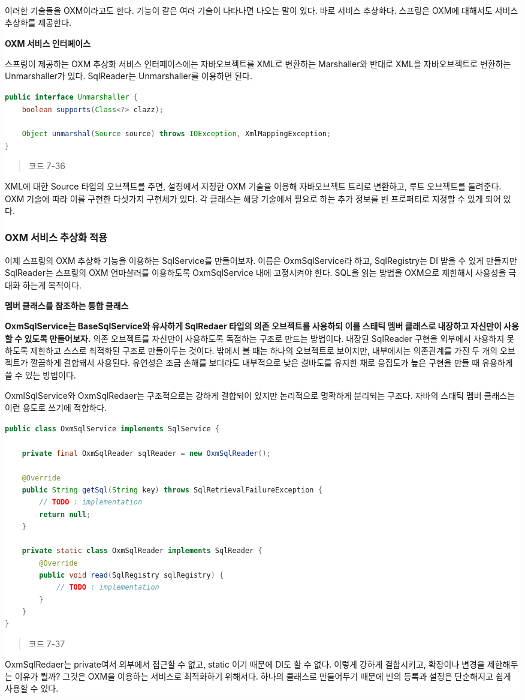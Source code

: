 이러한 기술들을 OXM이라고도 한다. 기능이 같은 여러 기술이 나타나면 나오는 말이 있다. 바로 서비스 추상화다. 스프링은 OXM에 대해서도 서비스 추상화를 제공한다.

**OXM 서비스 인터페이스**

스프링이 제공하는 OXM 추상화 서비스 인터페이스에는 자바오브젝트를 XML로 변환하는 Marshaller와 반대로 XML을 자바오브젝트로 변환하는 Unmarshaller가 있다. SqlReader는 Unmarshaller를 이용하면 된다.

```java
public interface Unmarshaller {
	boolean supports(Class<?> clazz);
    
    Object unmarshal(Source source) throws IOException, XmlMappingException;
}
```
> 코드 7-36

XML에 대한 Source 타입의 오브젝트를 주면, 설정에서 지정한 OXM 기술을 이용해 자바오브젝트 트리로 변환하고, 루트 오브젝트를 돌려준다. OXM 기술에 따라 이를 구현한 다섯가지 구현체가 있다. 각 클래스는 해당 기술에서 필요로 하는 추가 정보를 빈 프로퍼티로 지정할 수 있게 되어 있다. 

### OXM 서비스 추상화 적용
이제 스프링의 OXM 추상화 기능을 이용하는 SqlService를 만들어보자. 이름은 OxmSqlService라 하고, SqlRegistry는 DI 받을 수 있게 만들지만 SqlReader는 스프링의 OXM 언마샬러를 이용하도록 OxmSqlService 내에 고정시켜야 한다. SQL을 읽는 방법을 OXM으로 제한해서 사용성을 극대화 하는게 목적이다.

**멤버 클래스를 참조하는 통합 클래스**

**OxmSqlService는 BaseSqlService와 유사하게 SqlRedaer 타입의 의존 오브젝트를 사용하되 이를 스태틱 멤버 클래스로 내장하고 자신만이 사용할 수 있도록 만들어보자.** 의존 오브젝트를 자신만이 사용하도록 독점하는 구조로 만드는 방법이다. 내장된 SqlReader 구현을 외부에서 사용하지 못하도록 제한하고 스스로 최적화된 구조로 만들어두는 것이다. 밖에서 볼 때는 하나의 오브젝트로 보이지만, 내부에서는 의존관계를 가진 두 개의 오브젝트가 깔끔하게 결합돼서 사용된다. 유연성은 조금 손해를 보더라도 내부적으로 낮은 겷바도를 유지한 채로 응집도가 높은 구현을 만들 때 유용하게 쓸 수 있는 방법이다.

OxmlSqlService와 OxmSqlRedaer는 구조적으로는 강하게 결합되어 있지만 논리적으로 명확하게 분리되는 구조다. 자바의 스태틱 멤버 클래스는 이런 용도로 쓰기에 적합하다. 

```java
public class OxmSqlService implements SqlService {
    
    private final OxmSqlReader sqlReader = new OxmSqlReader();
    
    @Override
    public String getSql(String key) throws SqlRetrievalFailureException {
        // TODO : implementation
        return null;
    }

    private static class OxmSqlReader implements SqlReader {
        @Override
        public void read(SqlRegistry sqlRegistry) {
            // TODO : implementation
        }
    }
}
```
> 코드 7-37

OxmSqlRedaer는 private여서 외부에서 접근할 수 없고, static 이기 때문에 DI도 할 수 없다. 이렇게 강하게 결합시키고, 확장이나 변경을 제한해두는 이유가 뭘까? 그것은 OXM을 이용하는 서비스로 최적화하기 위해서다. 하나의 클래스로 만들어두기 때문에 빈의 등록과 설정은 단순해지고 쉽게 사용할 수 있다.
